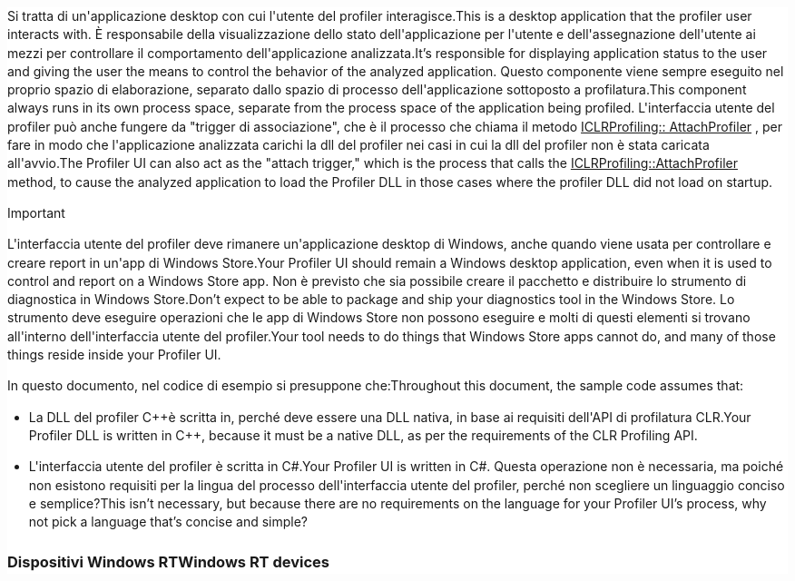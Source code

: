 <span data-ttu-id="8f00e-134">Si tratta di un'applicazione desktop con cui l'utente del profiler interagisce.</span><span class="sxs-lookup"><span data-stu-id="8f00e-134">This is a desktop application that the profiler user interacts with.</span></span> <span data-ttu-id="8f00e-135">È responsabile della visualizzazione dello stato dell'applicazione per l'utente e dell'assegnazione dell'utente ai mezzi per controllare il comportamento dell'applicazione analizzata.</span><span class="sxs-lookup"><span data-stu-id="8f00e-135">It’s responsible for displaying application status to the user and giving the user the means to control the behavior of the analyzed application.</span></span> <span data-ttu-id="8f00e-136">Questo componente viene sempre eseguito nel proprio spazio di elaborazione, separato dallo spazio di processo dell'applicazione sottoposto a profilatura.</span><span class="sxs-lookup"><span data-stu-id="8f00e-136">This component always runs in its own process space, separate from the process space of the application being profiled.</span></span> <span data-ttu-id="8f00e-137">L'interfaccia utente del profiler può anche fungere da "trigger di associazione", che è il processo che chiama il metodo [ICLRProfiling:: AttachProfiler](iclrprofiling-attachprofiler-method.md) , per fare in modo che l'applicazione analizzata carichi la dll del profiler nei casi in cui la dll del profiler non è stata caricata all'avvio.</span><span class="sxs-lookup"><span data-stu-id="8f00e-137">The Profiler UI can also act as the "attach trigger," which is the process that calls the [ICLRProfiling::AttachProfiler](iclrprofiling-attachprofiler-method.md) method, to cause the analyzed application to load the Profiler DLL in those cases where the profiler DLL did not load on startup.</span></span>

> [!IMPORTANT]
> <span data-ttu-id="8f00e-138">L'interfaccia utente del profiler deve rimanere un'applicazione desktop di Windows, anche quando viene usata per controllare e creare report in un'app di Windows Store.</span><span class="sxs-lookup"><span data-stu-id="8f00e-138">Your Profiler UI should remain a Windows desktop application, even when it is used to control and report on a Windows Store app.</span></span> <span data-ttu-id="8f00e-139">Non è previsto che sia possibile creare il pacchetto e distribuire lo strumento di diagnostica in Windows Store.</span><span class="sxs-lookup"><span data-stu-id="8f00e-139">Don’t expect to be able to package and ship your diagnostics tool in the Windows Store.</span></span> <span data-ttu-id="8f00e-140">Lo strumento deve eseguire operazioni che le app di Windows Store non possono eseguire e molti di questi elementi si trovano all'interno dell'interfaccia utente del profiler.</span><span class="sxs-lookup"><span data-stu-id="8f00e-140">Your tool needs to do things that Windows Store apps cannot do, and many of those things reside inside your Profiler UI.</span></span>

<span data-ttu-id="8f00e-141">In questo documento, nel codice di esempio si presuppone che:</span><span class="sxs-lookup"><span data-stu-id="8f00e-141">Throughout this document, the sample code assumes that:</span></span>

- <span data-ttu-id="8f00e-142">La DLL del profiler C++è scritta in, perché deve essere una DLL nativa, in base ai requisiti dell'API di profilatura CLR.</span><span class="sxs-lookup"><span data-stu-id="8f00e-142">Your Profiler DLL is written in C++, because it must be a native DLL, as per the requirements of the CLR Profiling API.</span></span>

- <span data-ttu-id="8f00e-143">L'interfaccia utente del profiler è scritta in C#.</span><span class="sxs-lookup"><span data-stu-id="8f00e-143">Your Profiler UI is written in C#.</span></span> <span data-ttu-id="8f00e-144">Questa operazione non è necessaria, ma poiché non esistono requisiti per la lingua del processo dell'interfaccia utente del profiler, perché non scegliere un linguaggio conciso e semplice?</span><span class="sxs-lookup"><span data-stu-id="8f00e-144">This isn’t necessary, but because there are no requirements on the language for your Profiler UI’s process, why not pick a language that’s concise and simple?</span></span>

### <a name="windows-rt-devices"></a><span data-ttu-id="8f00e-145">Dispositivi Windows RT</span><span class="sxs-lookup"><span data-stu-id="8f00e-145">Windows RT devices</span></span>
